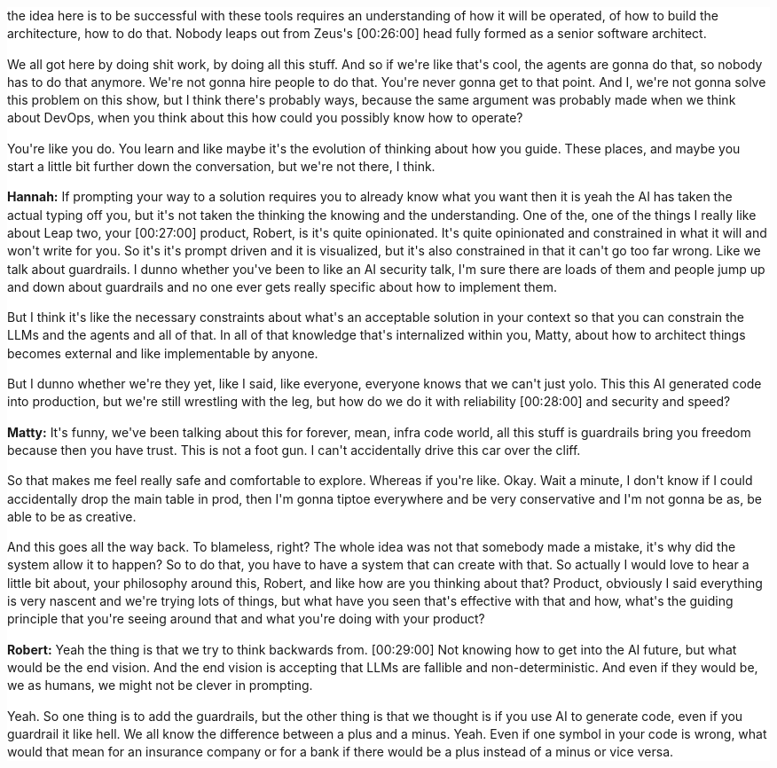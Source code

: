 the idea here is to be successful with these tools requires an understanding of how it will be operated, of how to build the architecture, how to do that. Nobody leaps out from Zeus's [00:26:00] head fully formed as a senior software architect.

We all got here by doing shit work, by doing all this stuff. And so if we're like that's cool, the agents are gonna do that, so nobody has to do that anymore. We're not gonna hire people to do that. You're never gonna get to that point. And I, we're not gonna solve this problem on this show, but I think there's probably ways, because the same argument was probably made when we think about DevOps, when you think about this how could you possibly know how to operate?

You're like you do. You learn and like maybe it's the evolution of thinking about how you guide. These places, and maybe you start a little bit further down the conversation, but we're not there, I think. 

**Hannah:** If prompting your way to a solution requires you to already know what you want then it is yeah the AI has taken the actual typing off you, but it's not taken the thinking the knowing and the understanding. One of the, one of the things I really like about Leap two, your [00:27:00] product, Robert, is it's quite opinionated. It's quite opinionated and constrained in what it will and won't write for you. So it's it's prompt driven and it is visualized, but it's also constrained in that it can't go too far wrong. Like we talk about guardrails. I dunno whether you've been to like an AI security talk, I'm sure there are loads of them and people jump up and down about guardrails and no one ever gets really specific about how to implement them.

But I think it's like the necessary constraints about what's an acceptable solution in your context so that you can constrain the LLMs and the agents and all of that. In all of that knowledge that's internalized within you, Matty, about how to architect things becomes external and like implementable by anyone.

But I dunno whether we're they yet, like I said, like everyone, everyone knows that we can't just yolo. This this AI generated code into production, but we're still wrestling with the leg, but how do we do it with reliability [00:28:00] and security and speed? 

**Matty:** It's funny, we've been talking about this for forever, mean, infra code world, all this stuff is guardrails bring you freedom because then you have trust. This is not a foot gun. I can't accidentally drive this car over the cliff.

So that makes me feel really safe and comfortable to explore. Whereas if you're like. Okay. Wait a minute, I don't know if I could accidentally drop the main table in prod, then I'm gonna tiptoe everywhere and be very conservative and I'm not gonna be as, be able to be as creative.

And this goes all the way back. To blameless, right? The whole idea was not that somebody made a mistake, it's why did the system allow it to happen? So to do that, you have to have a system that can create with that. So actually I would love to hear a little bit about, your philosophy around this, Robert, and like how are you thinking about that? Product, obviously I said everything is very nascent and we're trying lots of things, but what have you seen that's effective with that and how, what's the guiding principle that you're seeing around that and what you're doing with your product?

**Robert:** Yeah the thing is that we try to think backwards from. [00:29:00] Not knowing how to get into the AI future, but what would be the end vision. And the end vision is accepting that LLMs are fallible and non-deterministic. And even if they would be, we as humans, we might not be clever in prompting.

Yeah. So one thing is to add the guardrails, but the other thing is that we thought is if you use AI to generate code, even if you guardrail it like hell. We all know the difference between a plus and a minus. Yeah. Even if one symbol in your code is wrong, what would that mean for an insurance company or for a bank if there would be a plus instead of a minus or vice versa.
